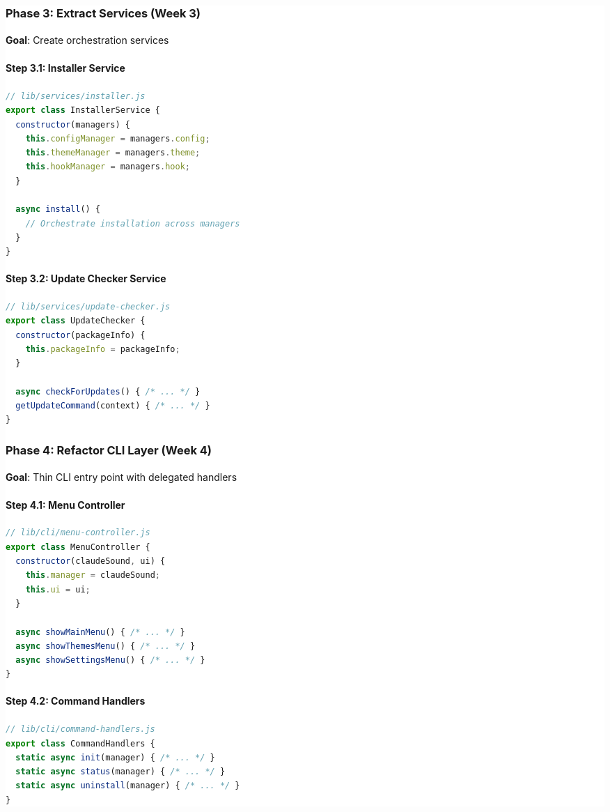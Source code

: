 ### Phase 3: Extract Services (Week 3)
**Goal**: Create orchestration services

#### Step 3.1: Installer Service
```javascript
// lib/services/installer.js
export class InstallerService {
  constructor(managers) {
    this.configManager = managers.config;
    this.themeManager = managers.theme;
    this.hookManager = managers.hook;
  }
  
  async install() {
    // Orchestrate installation across managers
  }
}
```

#### Step 3.2: Update Checker Service
```javascript
// lib/services/update-checker.js
export class UpdateChecker {
  constructor(packageInfo) {
    this.packageInfo = packageInfo;
  }
  
  async checkForUpdates() { /* ... */ }
  getUpdateCommand(context) { /* ... */ }
}
```

### Phase 4: Refactor CLI Layer (Week 4)
**Goal**: Thin CLI entry point with delegated handlers

#### Step 4.1: Menu Controller
```javascript
// lib/cli/menu-controller.js
export class MenuController {
  constructor(claudeSound, ui) {
    this.manager = claudeSound;
    this.ui = ui;
  }
  
  async showMainMenu() { /* ... */ }
  async showThemesMenu() { /* ... */ }
  async showSettingsMenu() { /* ... */ }
}
```

#### Step 4.2: Command Handlers
```javascript
// lib/cli/command-handlers.js
export class CommandHandlers {
  static async init(manager) { /* ... */ }
  static async status(manager) { /* ... */ }
  static async uninstall(manager) { /* ... */ }
}
```
